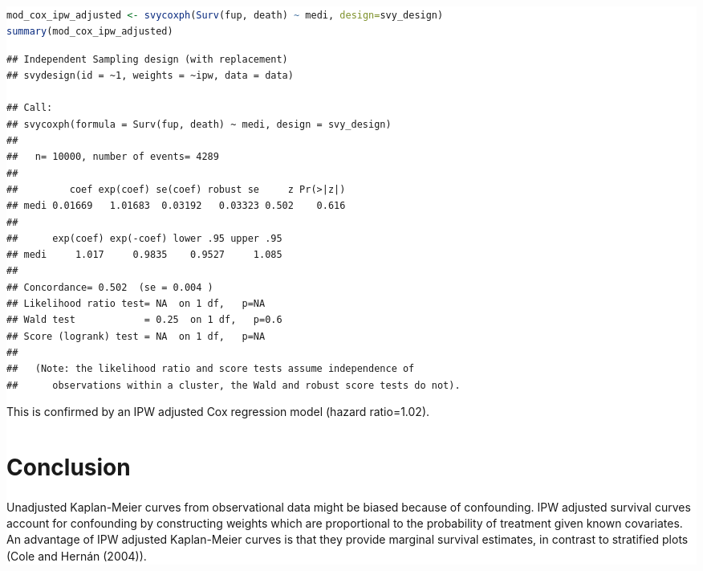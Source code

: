 ``` r
mod_cox_ipw_adjusted <- svycoxph(Surv(fup, death) ~ medi, design=svy_design)
summary(mod_cox_ipw_adjusted)
```

    ## Independent Sampling design (with replacement)
    ## svydesign(id = ~1, weights = ~ipw, data = data)

    ## Call:
    ## svycoxph(formula = Surv(fup, death) ~ medi, design = svy_design)
    ## 
    ##   n= 10000, number of events= 4289 
    ## 
    ##         coef exp(coef) se(coef) robust se     z Pr(>|z|)
    ## medi 0.01669   1.01683  0.03192   0.03323 0.502    0.616
    ## 
    ##      exp(coef) exp(-coef) lower .95 upper .95
    ## medi     1.017     0.9835    0.9527     1.085
    ## 
    ## Concordance= 0.502  (se = 0.004 )
    ## Likelihood ratio test= NA  on 1 df,   p=NA
    ## Wald test            = 0.25  on 1 df,   p=0.6
    ## Score (logrank) test = NA  on 1 df,   p=NA
    ## 
    ##   (Note: the likelihood ratio and score tests assume independence of
    ##      observations within a cluster, the Wald and robust score tests do not).

This is confirmed by an IPW adjusted Cox regression model (hazard
ratio=1.02).

# Conclusion

Unadjusted Kaplan-Meier curves from observational data might be biased
because of confounding. IPW adjusted survival curves account for
confounding by constructing weights which are proportional to the
probability of treatment given known covariates. An advantage of IPW
adjusted Kaplan-Meier curves is that they provide marginal survival
estimates, in contrast to stratified plots (Cole and Hernán (2004)).
